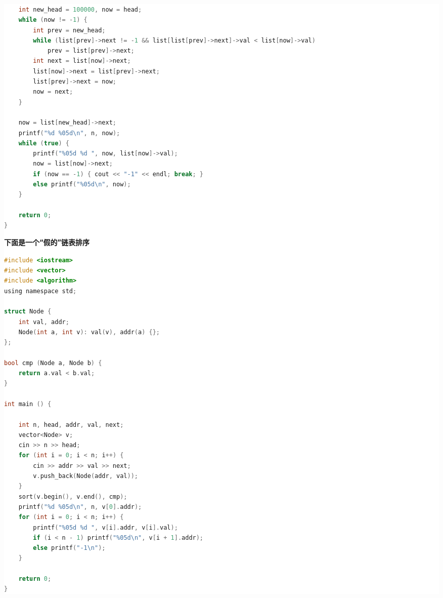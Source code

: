 ```c
	int new_head = 100000, now = head;
	while (now != -1) {
		int prev = new_head;
		while (list[prev]->next != -1 && list[list[prev]->next]->val < list[now]->val)
			prev = list[prev]->next;
		int next = list[now]->next;
		list[now]->next = list[prev]->next;
		list[prev]->next = now;
		now = next;
	}

	now = list[new_head]->next;
	printf("%d %05d\n", n, now);
	while (true) {
		printf("%05d %d ", now, list[now]->val);
		now = list[now]->next;
		if (now == -1) { cout << "-1" << endl; break; }
		else printf("%05d\n", now);
	}

	return 0;
}
```

**下面是一个“假的”链表排序**

```c
#include <iostream>
#include <vector>
#include <algorithm>
using namespace std;

struct Node {
	int val, addr;
	Node(int a, int v): val(v), addr(a) {};
};

bool cmp (Node a, Node b) {
	return a.val < b.val;
}

int main () {

	int n, head, addr, val, next;
	vector<Node> v;
	cin >> n >> head;
	for (int i = 0; i < n; i++) {
		cin >> addr >> val >> next;
		v.push_back(Node(addr, val));
	}
	sort(v.begin(), v.end(), cmp);
	printf("%d %05d\n", n, v[0].addr);
	for (int i = 0; i < n; i++) {
		printf("%05d %d ", v[i].addr, v[i].val);
		if (i < n - 1) printf("%05d\n", v[i + 1].addr);
		else printf("-1\n");
	}

	return 0;
}
```

